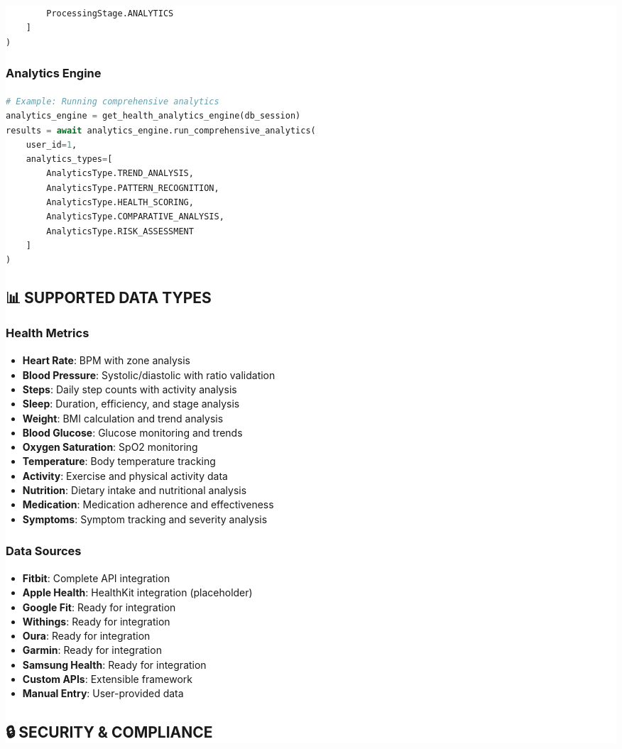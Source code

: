 ```python
        ProcessingStage.ANALYTICS
    ]
)
```

### Analytics Engine
```python
# Example: Running comprehensive analytics
analytics_engine = get_health_analytics_engine(db_session)
results = await analytics_engine.run_comprehensive_analytics(
    user_id=1,
    analytics_types=[
        AnalyticsType.TREND_ANALYSIS,
        AnalyticsType.PATTERN_RECOGNITION,
        AnalyticsType.HEALTH_SCORING,
        AnalyticsType.COMPARATIVE_ANALYSIS,
        AnalyticsType.RISK_ASSESSMENT
    ]
)
```

## 📊 **SUPPORTED DATA TYPES**

### Health Metrics
- **Heart Rate**: BPM with zone analysis
- **Blood Pressure**: Systolic/diastolic with ratio validation
- **Steps**: Daily step counts with activity analysis
- **Sleep**: Duration, efficiency, and stage analysis
- **Weight**: BMI calculation and trend analysis
- **Blood Glucose**: Glucose monitoring and trends
- **Oxygen Saturation**: SpO2 monitoring
- **Temperature**: Body temperature tracking
- **Activity**: Exercise and physical activity data
- **Nutrition**: Dietary intake and nutritional analysis
- **Medication**: Medication adherence and effectiveness
- **Symptoms**: Symptom tracking and severity analysis

### Data Sources
- **Fitbit**: Complete API integration
- **Apple Health**: HealthKit integration (placeholder)
- **Google Fit**: Ready for integration
- **Withings**: Ready for integration
- **Oura**: Ready for integration
- **Garmin**: Ready for integration
- **Samsung Health**: Ready for integration
- **Custom APIs**: Extensible framework
- **Manual Entry**: User-provided data

## 🔒 **SECURITY & COMPLIANCE**
